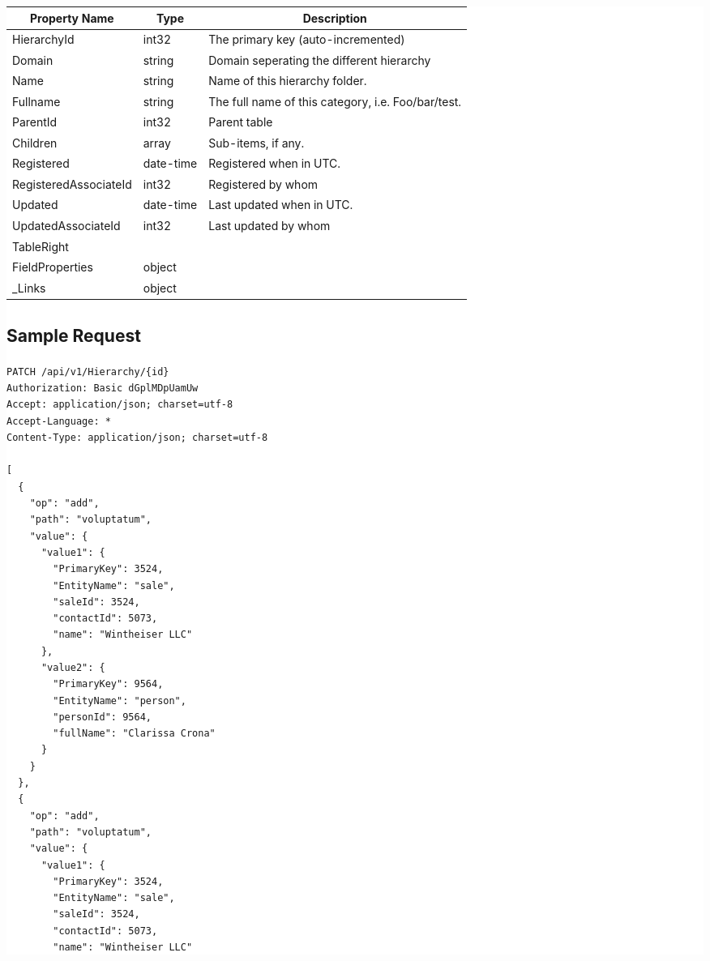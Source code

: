 | Property Name | Type |  Description |
|----------------|------|--------------|
| HierarchyId | int32 | The primary key (auto-incremented) |
| Domain | string | Domain seperating the different hierarchy |
| Name | string | Name of this hierarchy folder. |
| Fullname | string | The full name of this category, i.e. Foo/bar/test. |
| ParentId | int32 | Parent table |
| Children | array | Sub-items, if any. |
| Registered | date-time | Registered when  in UTC. |
| RegisteredAssociateId | int32 | Registered by whom |
| Updated | date-time | Last updated when  in UTC. |
| UpdatedAssociateId | int32 | Last updated by whom |
| TableRight |  |  |
| FieldProperties | object |  |
| _Links | object |  |

## Sample Request

```http!
PATCH /api/v1/Hierarchy/{id}
Authorization: Basic dGplMDpUamUw
Accept: application/json; charset=utf-8
Accept-Language: *
Content-Type: application/json; charset=utf-8

[
  {
    "op": "add",
    "path": "voluptatum",
    "value": {
      "value1": {
        "PrimaryKey": 3524,
        "EntityName": "sale",
        "saleId": 3524,
        "contactId": 5073,
        "name": "Wintheiser LLC"
      },
      "value2": {
        "PrimaryKey": 9564,
        "EntityName": "person",
        "personId": 9564,
        "fullName": "Clarissa Crona"
      }
    }
  },
  {
    "op": "add",
    "path": "voluptatum",
    "value": {
      "value1": {
        "PrimaryKey": 3524,
        "EntityName": "sale",
        "saleId": 3524,
        "contactId": 5073,
        "name": "Wintheiser LLC"
```